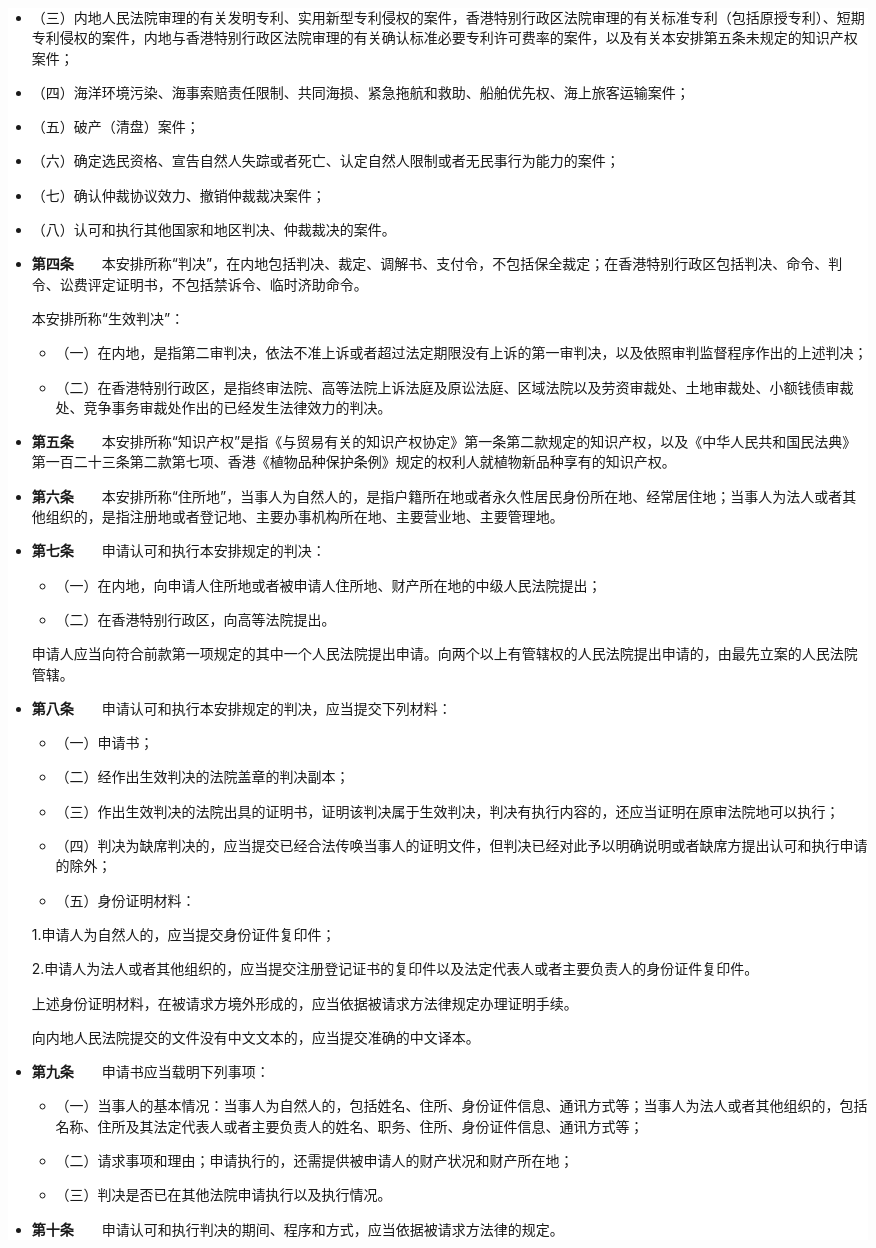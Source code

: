   - （三）内地人民法院审理的有关发明专利、实用新型专利侵权的案件，香港特别行政区法院审理的有关标准专利（包括原授专利）、短期专利侵权的案件，内地与香港特别行政区法院审理的有关确认标准必要专利许可费率的案件，以及有关本安排第五条未规定的知识产权案件；

  - （四）海洋环境污染、海事索赔责任限制、共同海损、紧急拖航和救助、船舶优先权、海上旅客运输案件；

  - （五）破产（清盘）案件；

  - （六）确定选民资格、宣告自然人失踪或者死亡、认定自然人限制或者无民事行为能力的案件；

  - （七）确认仲裁协议效力、撤销仲裁裁决案件；

  - （八）认可和执行其他国家和地区判决、仲裁裁决的案件。

- **第四条**　　本安排所称“判决”，在内地包括判决、裁定、调解书、支付令，不包括保全裁定；在香港特别行政区包括判决、命令、判令、讼费评定证明书，不包括禁诉令、临时济助命令。

  本安排所称“生效判决”：

  - （一）在内地，是指第二审判决，依法不准上诉或者超过法定期限没有上诉的第一审判决，以及依照审判监督程序作出的上述判决；

  - （二）在香港特别行政区，是指终审法院、高等法院上诉法庭及原讼法庭、区域法院以及劳资审裁处、土地审裁处、小额钱债审裁处、竞争事务审裁处作出的已经发生法律效力的判决。

- **第五条**　　本安排所称“知识产权”是指《与贸易有关的知识产权协定》第一条第二款规定的知识产权，以及《中华人民共和国民法典》第一百二十三条第二款第七项、香港《植物品种保护条例》规定的权利人就植物新品种享有的知识产权。

- **第六条**　　本安排所称“住所地”，当事人为自然人的，是指户籍所在地或者永久性居民身份所在地、经常居住地；当事人为法人或者其他组织的，是指注册地或者登记地、主要办事机构所在地、主要营业地、主要管理地。

- **第七条**　　申请认可和执行本安排规定的判决：

  - （一）在内地，向申请人住所地或者被申请人住所地、财产所在地的中级人民法院提出；

  - （二）在香港特别行政区，向高等法院提出。

  申请人应当向符合前款第一项规定的其中一个人民法院提出申请。向两个以上有管辖权的人民法院提出申请的，由最先立案的人民法院管辖。

- **第八条**　　申请认可和执行本安排规定的判决，应当提交下列材料：

  - （一）申请书；

  - （二）经作出生效判决的法院盖章的判决副本；

  - （三）作出生效判决的法院出具的证明书，证明该判决属于生效判决，判决有执行内容的，还应当证明在原审法院地可以执行；

  - （四）判决为缺席判决的，应当提交已经合法传唤当事人的证明文件，但判决已经对此予以明确说明或者缺席方提出认可和执行申请的除外；

  - （五）身份证明材料：

  1.申请人为自然人的，应当提交身份证件复印件；

  2.申请人为法人或者其他组织的，应当提交注册登记证书的复印件以及法定代表人或者主要负责人的身份证件复印件。

  上述身份证明材料，在被请求方境外形成的，应当依据被请求方法律规定办理证明手续。

  向内地人民法院提交的文件没有中文文本的，应当提交准确的中文译本。

- **第九条**　　申请书应当载明下列事项：

  - （一）当事人的基本情况：当事人为自然人的，包括姓名、住所、身份证件信息、通讯方式等；当事人为法人或者其他组织的，包括名称、住所及其法定代表人或者主要负责人的姓名、职务、住所、身份证件信息、通讯方式等；

  - （二）请求事项和理由；申请执行的，还需提供被申请人的财产状况和财产所在地；

  - （三）判决是否已在其他法院申请执行以及执行情况。

- **第十条**　　申请认可和执行判决的期间、程序和方式，应当依据被请求方法律的规定。
